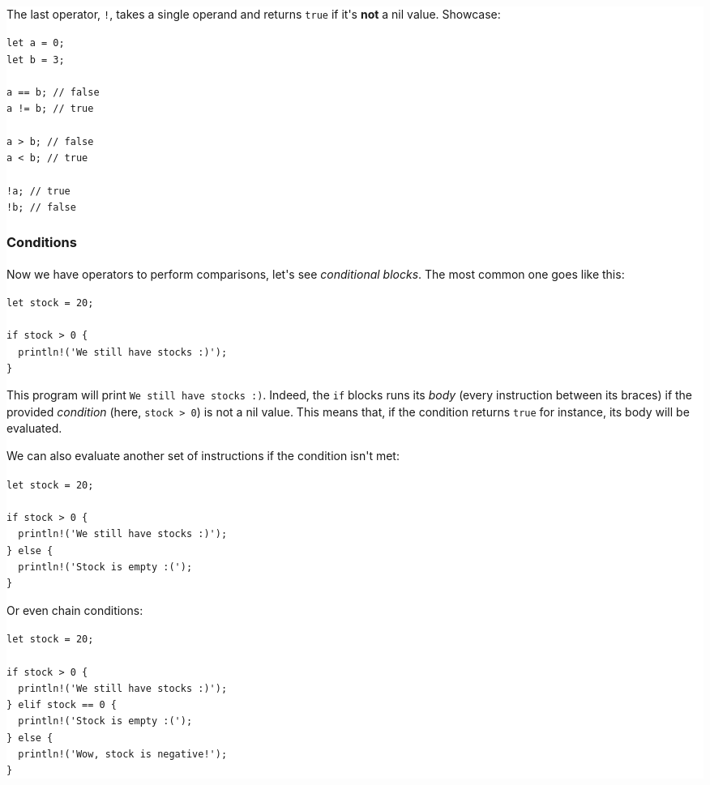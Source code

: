 The last operator, `!`, takes a single operand and returns `true` if it's **not** a nil value. Showcase:

```rave
let a = 0;
let b = 3;

a == b; // false
a != b; // true

a > b; // false
a < b; // true

!a; // true
!b; // false
```

### Conditions

Now we have operators to perform comparisons, let's see _conditional blocks_. The most common one goes like this:

```rave
let stock = 20;

if stock > 0 {
  println!('We still have stocks :)');
}
```

This program will print `We still have stocks :)`. Indeed, the `if` blocks runs its _body_ (every instruction between its braces) if the provided _condition_ (here, `stock > 0`) is not a nil value. This means that, if the condition returns `true` for instance, its body will be evaluated.

We can also evaluate another set of instructions if the condition isn't met:

```rave
let stock = 20;

if stock > 0 {
  println!('We still have stocks :)');
} else {
  println!('Stock is empty :(');
}
```

Or even chain conditions:

```rave
let stock = 20;

if stock > 0 {
  println!('We still have stocks :)');
} elif stock == 0 {
  println!('Stock is empty :(');
} else {
  println!('Wow, stock is negative!');
}
```
